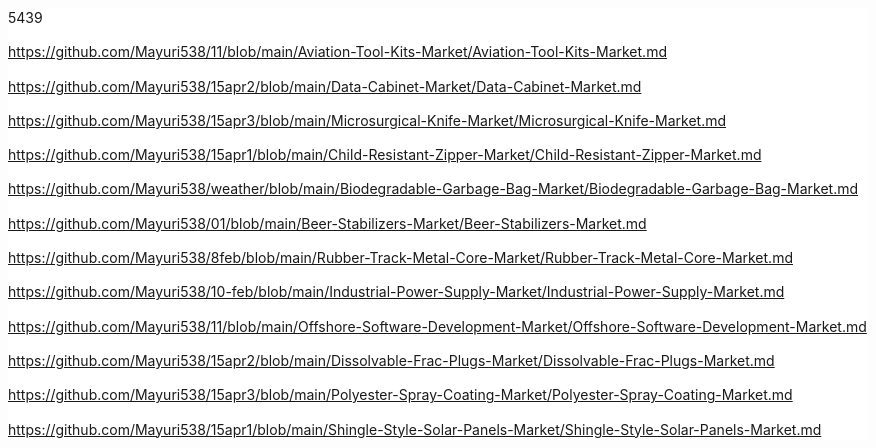 5439</p><p><a href="https://github.com/Mayuri538/11/blob/main/Aviation-Tool-Kits-Market/Aviation-Tool-Kits-Market.md">https://github.com/Mayuri538/11/blob/main/Aviation-Tool-Kits-Market/Aviation-Tool-Kits-Market.md</a></p><p><a href="https://github.com/Mayuri538/15apr2/blob/main/Data-Cabinet-Market/Data-Cabinet-Market.md">https://github.com/Mayuri538/15apr2/blob/main/Data-Cabinet-Market/Data-Cabinet-Market.md</a></p><p><a href="https://github.com/Mayuri538/15apr3/blob/main/Microsurgical-Knife-Market/Microsurgical-Knife-Market.md">https://github.com/Mayuri538/15apr3/blob/main/Microsurgical-Knife-Market/Microsurgical-Knife-Market.md</a></p><p><a href="https://github.com/Mayuri538/15apr1/blob/main/Child-Resistant-Zipper-Market/Child-Resistant-Zipper-Market.md">https://github.com/Mayuri538/15apr1/blob/main/Child-Resistant-Zipper-Market/Child-Resistant-Zipper-Market.md</a></p><p><a href="https://github.com/Mayuri538/weather/blob/main/Biodegradable-Garbage-Bag-Market/Biodegradable-Garbage-Bag-Market.md">https://github.com/Mayuri538/weather/blob/main/Biodegradable-Garbage-Bag-Market/Biodegradable-Garbage-Bag-Market.md</a></p><p><a href="https://github.com/Mayuri538/01/blob/main/Beer-Stabilizers-Market/Beer-Stabilizers-Market.md">https://github.com/Mayuri538/01/blob/main/Beer-Stabilizers-Market/Beer-Stabilizers-Market.md</a></p><p><a href="https://github.com/Mayuri538/8feb/blob/main/Rubber-Track-Metal-Core-Market/Rubber-Track-Metal-Core-Market.md">https://github.com/Mayuri538/8feb/blob/main/Rubber-Track-Metal-Core-Market/Rubber-Track-Metal-Core-Market.md</a></p><p><a href="https://github.com/Mayuri538/10-feb/blob/main/Industrial-Power-Supply-Market/Industrial-Power-Supply-Market.md">https://github.com/Mayuri538/10-feb/blob/main/Industrial-Power-Supply-Market/Industrial-Power-Supply-Market.md</a></p><p><a href="https://github.com/Mayuri538/11/blob/main/Offshore-Software-Development-Market/Offshore-Software-Development-Market.md">https://github.com/Mayuri538/11/blob/main/Offshore-Software-Development-Market/Offshore-Software-Development-Market.md</a></p><p><a href="https://github.com/Mayuri538/15apr2/blob/main/Dissolvable-Frac-Plugs-Market/Dissolvable-Frac-Plugs-Market.md">https://github.com/Mayuri538/15apr2/blob/main/Dissolvable-Frac-Plugs-Market/Dissolvable-Frac-Plugs-Market.md</a></p><p><a href="https://github.com/Mayuri538/15apr3/blob/main/Polyester-Spray-Coating-Market/Polyester-Spray-Coating-Market.md">https://github.com/Mayuri538/15apr3/blob/main/Polyester-Spray-Coating-Market/Polyester-Spray-Coating-Market.md</a></p><p><a href="https://github.com/Mayuri538/15apr1/blob/main/Shingle-Style-Solar-Panels-Market/Shingle-Style-Solar-Panels-Market.md">https://github.com/Mayuri538/15apr1/blob/main/Shingle-Style-Solar-Panels-Market/Shingle-Style-Solar-Panels-Market.md</a></p>
